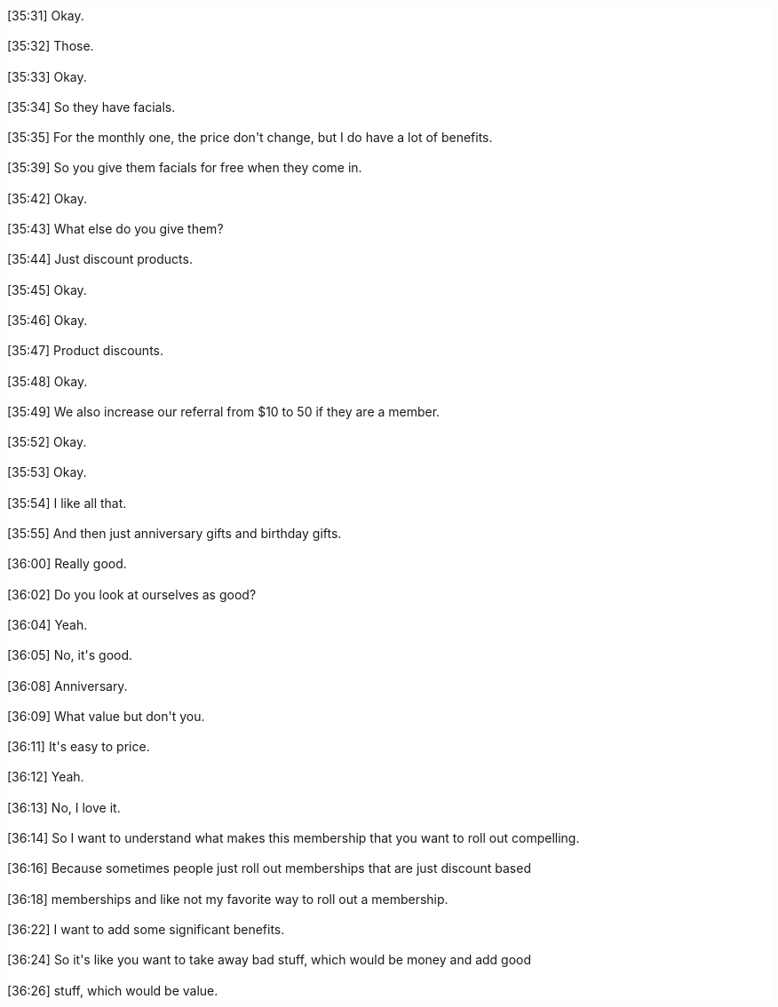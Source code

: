 [35:31] Okay.

[35:32] Those.

[35:33] Okay.

[35:34] So they have facials.

[35:35] For the monthly one, the price don't change, but I do have a lot of benefits.

[35:39] So you give them facials for free when they come in.

[35:42] Okay.

[35:43] What else do you give them?

[35:44] Just discount products.

[35:45] Okay.

[35:46] Okay.

[35:47] Product discounts.

[35:48] Okay.

[35:49] We also increase our referral from $10 to 50 if they are a member.

[35:52] Okay.

[35:53] Okay.

[35:54] I like all that.

[35:55] And then just anniversary gifts and birthday gifts.

[36:00] Really good.

[36:02] Do you look at ourselves as good?

[36:04] Yeah.

[36:05] No, it's good.

[36:08] Anniversary.

[36:09] What value but don't you.

[36:11] It's easy to price.

[36:12] Yeah.

[36:13] No, I love it.

[36:14] So I want to understand what makes this membership that you want to roll out compelling.

[36:16] Because sometimes people just roll out memberships that are just discount based

[36:18] memberships and like not my favorite way to roll out a membership.

[36:22] I want to add some significant benefits.

[36:24] So it's like you want to take away bad stuff, which would be money and add good

[36:26] stuff, which would be value.
